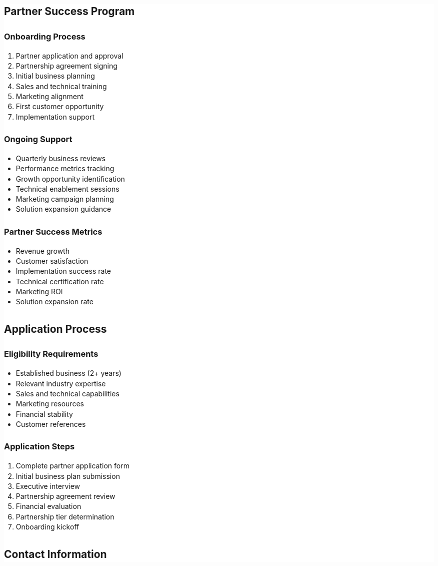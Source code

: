 ## Partner Success Program

### Onboarding Process
1. Partner application and approval
2. Partnership agreement signing
3. Initial business planning
4. Sales and technical training
5. Marketing alignment
6. First customer opportunity
7. Implementation support

### Ongoing Support
- Quarterly business reviews
- Performance metrics tracking
- Growth opportunity identification
- Technical enablement sessions
- Marketing campaign planning
- Solution expansion guidance

### Partner Success Metrics
- Revenue growth
- Customer satisfaction
- Implementation success rate
- Technical certification rate
- Marketing ROI
- Solution expansion rate

## Application Process

### Eligibility Requirements
- Established business (2+ years)
- Relevant industry expertise
- Sales and technical capabilities
- Marketing resources
- Financial stability
- Customer references

### Application Steps
1. Complete partner application form
2. Initial business plan submission
3. Executive interview
4. Partnership agreement review
5. Financial evaluation
6. Partnership tier determination
7. Onboarding kickoff

## Contact Information
